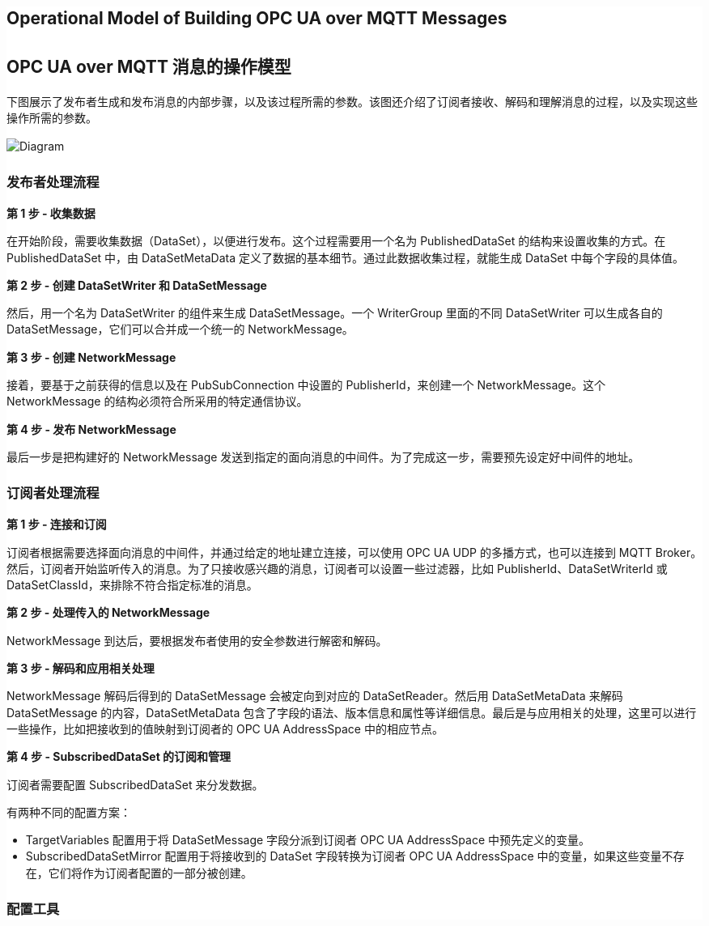 ## Operational Model of Building OPC UA over MQTT Messages

## OPC UA over MQTT 消息的操作模型

下图展示了发布者生成和发布消息的内部步骤，以及该过程所需的参数。该图还介绍了订阅者接收、解码和理解消息的过程，以及实现这些操作所需的参数。

![Diagram](https://assets.emqx.com/images/a43616ab5a8ac59a146fbfbac290a262.png)

### 发布者处理流程

**第 1 步 - 收集数据**

在开始阶段，需要收集数据（DataSet），以便进行发布。这个过程需要用一个名为 PublishedDataSet 的结构来设置收集的方式。在 PublishedDataSet 中，由 DataSetMetaData 定义了数据的基本细节。通过此数据收集过程，就能生成 DataSet 中每个字段的具体值。

**第 2 步 - 创建 DataSetWriter 和 DataSetMessage**

然后，用一个名为 DataSetWriter 的组件来生成 DataSetMessage。一个 WriterGroup 里面的不同 DataSetWriter 可以生成各自的 DataSetMessage，它们可以合并成一个统一的 NetworkMessage。

**第 3 步 - 创建 NetworkMessage**

接着，要基于之前获得的信息以及在 PubSubConnection 中设置的 PublisherId，来创建一个 NetworkMessage。这个 NetworkMessage 的结构必须符合所采用的特定通信协议。

**第 4 步 - 发布 NetworkMessage**

最后一步是把构建好的 NetworkMessage 发送到指定的面向消息的中间件。为了完成这一步，需要预先设定好中间件的地址。

### 订阅者处理流程

**第 1 步 - 连接和订阅**

订阅者根据需要选择面向消息的中间件，并通过给定的地址建立连接，可以使用 OPC UA UDP 的多播方式，也可以连接到 MQTT Broker。然后，订阅者开始监听传入的消息。为了只接收感兴趣的消息，订阅者可以设置一些过滤器，比如 PublisherId、DataSetWriterId 或 DataSetClassId，来排除不符合指定标准的消息。

**第 2 步 - 处理传入的 NetworkMessage**

NetworkMessage 到达后，要根据发布者使用的安全参数进行解密和解码。

**第 3 步 - 解码和应用相关处理**

NetworkMessage 解码后得到的 DataSetMessage 会被定向到对应的 DataSetReader。然后用 DataSetMetaData 来解码 DataSetMessage 的内容，DataSetMetaData 包含了字段的语法、版本信息和属性等详细信息。最后是与应用相关的处理，这里可以进行一些操作，比如把接收到的值映射到订阅者的 OPC UA AddressSpace 中的相应节点。

**第 4 步 - SubscribedDataSet 的订阅和管理**

订阅者需要配置 SubscribedDataSet 来分发数据。

有两种不同的配置方案：

- TargetVariables 配置用于将 DataSetMessage 字段分派到订阅者 OPC UA AddressSpace 中预先定义的变量。
- SubscribedDataSetMirror 配置用于将接收到的 DataSet 字段转换为订阅者 OPC UA AddressSpace 中的变量，如果这些变量不存在，它们将作为订阅者配置的一部分被创建。

### 配置工具
